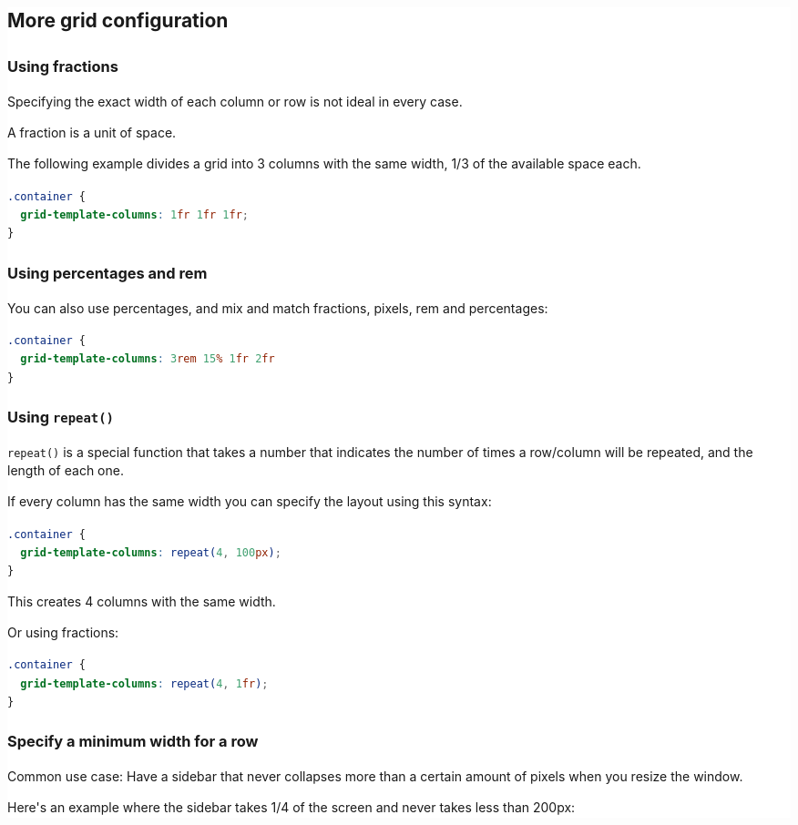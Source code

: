 ## More grid configuration

### Using fractions

Specifying the exact width of each column or row is not ideal in every case.

A fraction is a unit of space.

The following example divides a grid into 3 columns with the same width, 1/3 of the available space each.

```css
.container {
  grid-template-columns: 1fr 1fr 1fr;
}
```

### Using percentages and rem

You can also use percentages, and mix and match fractions, pixels, rem and percentages:

```css
.container {
  grid-template-columns: 3rem 15% 1fr 2fr
}
```


### Using `repeat()`

`repeat()` is a special function that takes a number that indicates the number of times a row/column will be repeated, and the length of each one.

If every column has the same width you can specify the layout using this syntax:

```css
.container {
  grid-template-columns: repeat(4, 100px);
}
```

This creates 4 columns with the same width.

Or using fractions:

```css
.container {
  grid-template-columns: repeat(4, 1fr);
}
```

### Specify a minimum width for a row

Common use case: Have a sidebar that never collapses more than a certain amount of pixels when you resize the window.

Here's an example where the sidebar takes 1/4 of the screen and never takes less than 200px:
